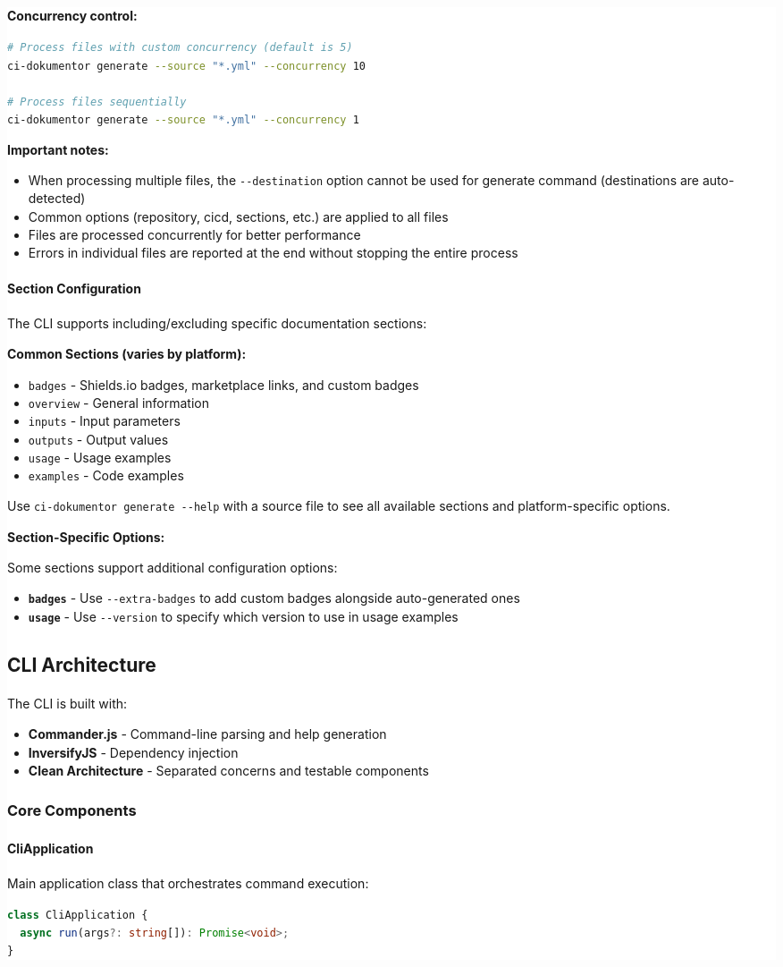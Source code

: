 **Concurrency control:**

```bash
# Process files with custom concurrency (default is 5)
ci-dokumentor generate --source "*.yml" --concurrency 10

# Process files sequentially
ci-dokumentor generate --source "*.yml" --concurrency 1
```

**Important notes:**

- When processing multiple files, the `--destination` option cannot be used for generate command (destinations are auto-detected)
- Common options (repository, cicd, sections, etc.) are applied to all files
- Files are processed concurrently for better performance
- Errors in individual files are reported at the end without stopping the entire process

#### Section Configuration

The CLI supports including/excluding specific documentation sections:

**Common Sections (varies by platform):**

- `badges` - Shields.io badges, marketplace links, and custom badges
- `overview` - General information
- `inputs` - Input parameters
- `outputs` - Output values
- `usage` - Usage examples
- `examples` - Code examples

Use `ci-dokumentor generate --help` with a source file to see all available sections and platform-specific options.

**Section-Specific Options:**

Some sections support additional configuration options:

- **`badges`** - Use `--extra-badges` to add custom badges alongside auto-generated ones
- **`usage`** - Use `--version` to specify which version to use in usage examples

## CLI Architecture

The CLI is built with:

- **Commander.js** - Command-line parsing and help generation
- **InversifyJS** - Dependency injection
- **Clean Architecture** - Separated concerns and testable components

### Core Components

#### CliApplication

Main application class that orchestrates command execution:

```typescript
class CliApplication {
  async run(args?: string[]): Promise<void>;
}
```
